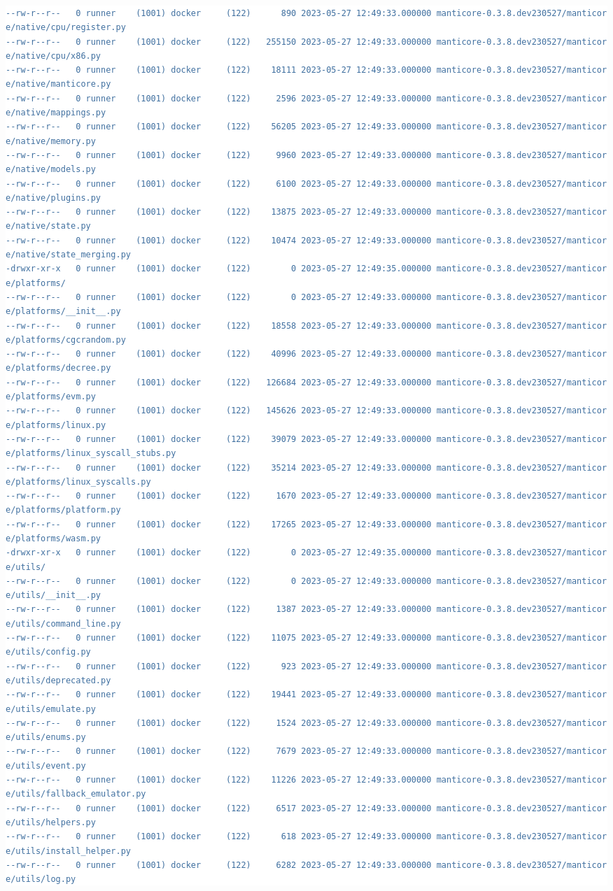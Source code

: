 ```diff
--rw-r--r--   0 runner    (1001) docker     (122)      890 2023-05-27 12:49:33.000000 manticore-0.3.8.dev230527/manticore/native/cpu/register.py
--rw-r--r--   0 runner    (1001) docker     (122)   255150 2023-05-27 12:49:33.000000 manticore-0.3.8.dev230527/manticore/native/cpu/x86.py
--rw-r--r--   0 runner    (1001) docker     (122)    18111 2023-05-27 12:49:33.000000 manticore-0.3.8.dev230527/manticore/native/manticore.py
--rw-r--r--   0 runner    (1001) docker     (122)     2596 2023-05-27 12:49:33.000000 manticore-0.3.8.dev230527/manticore/native/mappings.py
--rw-r--r--   0 runner    (1001) docker     (122)    56205 2023-05-27 12:49:33.000000 manticore-0.3.8.dev230527/manticore/native/memory.py
--rw-r--r--   0 runner    (1001) docker     (122)     9960 2023-05-27 12:49:33.000000 manticore-0.3.8.dev230527/manticore/native/models.py
--rw-r--r--   0 runner    (1001) docker     (122)     6100 2023-05-27 12:49:33.000000 manticore-0.3.8.dev230527/manticore/native/plugins.py
--rw-r--r--   0 runner    (1001) docker     (122)    13875 2023-05-27 12:49:33.000000 manticore-0.3.8.dev230527/manticore/native/state.py
--rw-r--r--   0 runner    (1001) docker     (122)    10474 2023-05-27 12:49:33.000000 manticore-0.3.8.dev230527/manticore/native/state_merging.py
-drwxr-xr-x   0 runner    (1001) docker     (122)        0 2023-05-27 12:49:35.000000 manticore-0.3.8.dev230527/manticore/platforms/
--rw-r--r--   0 runner    (1001) docker     (122)        0 2023-05-27 12:49:33.000000 manticore-0.3.8.dev230527/manticore/platforms/__init__.py
--rw-r--r--   0 runner    (1001) docker     (122)    18558 2023-05-27 12:49:33.000000 manticore-0.3.8.dev230527/manticore/platforms/cgcrandom.py
--rw-r--r--   0 runner    (1001) docker     (122)    40996 2023-05-27 12:49:33.000000 manticore-0.3.8.dev230527/manticore/platforms/decree.py
--rw-r--r--   0 runner    (1001) docker     (122)   126684 2023-05-27 12:49:33.000000 manticore-0.3.8.dev230527/manticore/platforms/evm.py
--rw-r--r--   0 runner    (1001) docker     (122)   145626 2023-05-27 12:49:33.000000 manticore-0.3.8.dev230527/manticore/platforms/linux.py
--rw-r--r--   0 runner    (1001) docker     (122)    39079 2023-05-27 12:49:33.000000 manticore-0.3.8.dev230527/manticore/platforms/linux_syscall_stubs.py
--rw-r--r--   0 runner    (1001) docker     (122)    35214 2023-05-27 12:49:33.000000 manticore-0.3.8.dev230527/manticore/platforms/linux_syscalls.py
--rw-r--r--   0 runner    (1001) docker     (122)     1670 2023-05-27 12:49:33.000000 manticore-0.3.8.dev230527/manticore/platforms/platform.py
--rw-r--r--   0 runner    (1001) docker     (122)    17265 2023-05-27 12:49:33.000000 manticore-0.3.8.dev230527/manticore/platforms/wasm.py
-drwxr-xr-x   0 runner    (1001) docker     (122)        0 2023-05-27 12:49:35.000000 manticore-0.3.8.dev230527/manticore/utils/
--rw-r--r--   0 runner    (1001) docker     (122)        0 2023-05-27 12:49:33.000000 manticore-0.3.8.dev230527/manticore/utils/__init__.py
--rw-r--r--   0 runner    (1001) docker     (122)     1387 2023-05-27 12:49:33.000000 manticore-0.3.8.dev230527/manticore/utils/command_line.py
--rw-r--r--   0 runner    (1001) docker     (122)    11075 2023-05-27 12:49:33.000000 manticore-0.3.8.dev230527/manticore/utils/config.py
--rw-r--r--   0 runner    (1001) docker     (122)      923 2023-05-27 12:49:33.000000 manticore-0.3.8.dev230527/manticore/utils/deprecated.py
--rw-r--r--   0 runner    (1001) docker     (122)    19441 2023-05-27 12:49:33.000000 manticore-0.3.8.dev230527/manticore/utils/emulate.py
--rw-r--r--   0 runner    (1001) docker     (122)     1524 2023-05-27 12:49:33.000000 manticore-0.3.8.dev230527/manticore/utils/enums.py
--rw-r--r--   0 runner    (1001) docker     (122)     7679 2023-05-27 12:49:33.000000 manticore-0.3.8.dev230527/manticore/utils/event.py
--rw-r--r--   0 runner    (1001) docker     (122)    11226 2023-05-27 12:49:33.000000 manticore-0.3.8.dev230527/manticore/utils/fallback_emulator.py
--rw-r--r--   0 runner    (1001) docker     (122)     6517 2023-05-27 12:49:33.000000 manticore-0.3.8.dev230527/manticore/utils/helpers.py
--rw-r--r--   0 runner    (1001) docker     (122)      618 2023-05-27 12:49:33.000000 manticore-0.3.8.dev230527/manticore/utils/install_helper.py
--rw-r--r--   0 runner    (1001) docker     (122)     6282 2023-05-27 12:49:33.000000 manticore-0.3.8.dev230527/manticore/utils/log.py
```